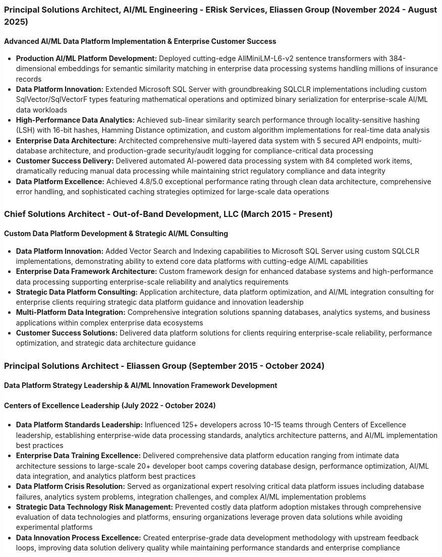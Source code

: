 ### Principal Solutions Architect, AI/ML Engineering - ERisk Services, Eliassen Group (November 2024 - August 2025)
**Advanced AI/ML Data Platform Implementation & Enterprise Customer Success**

- **Production AI/ML Platform Development:** Deployed cutting-edge AllMiniLM-L6-v2 sentence transformers with 384-dimensional embeddings for semantic similarity matching in enterprise data processing systems handling millions of insurance records
- **Data Platform Innovation:** Extended Microsoft SQL Server with groundbreaking SQLCLR implementations including custom SqlVector/SqlVectorF types featuring mathematical operations and optimized binary serialization for enterprise-scale AI/ML data workloads
- **High-Performance Data Analytics:** Achieved sub-linear similarity search performance through locality-sensitive hashing (LSH) with 16-bit hashes, Hamming Distance optimization, and custom algorithm implementations for real-time data analysis
- **Enterprise Data Architecture:** Architected comprehensive multi-layered data system with 5 secured API endpoints, multi-database architecture, and production-grade security/audit logging for compliance-critical data processing
- **Customer Success Delivery:** Delivered automated AI-powered data processing system with 84 completed work items, dramatically reducing manual data processing while maintaining strict regulatory compliance and data integrity
- **Data Platform Excellence:** Achieved 4.8/5.0 exceptional performance rating through clean data architecture, comprehensive error handling, and sophisticated caching strategies optimized for large-scale data operations

### Chief Solutions Architect - Out-of-Band Development, LLC (March 2015 - Present)
**Custom Data Platform Development & Strategic AI/ML Consulting**

- **Data Platform Innovation:** Added Vector Search and Indexing capabilities to Microsoft SQL Server using custom SQLCLR implementations, demonstrating ability to extend core data platforms with cutting-edge AI/ML capabilities
- **Enterprise Data Framework Architecture:** Custom framework design for enhanced database systems and high-performance data processing supporting enterprise-scale reliability and analytics requirements
- **Strategic Data Platform Consulting:** Application architecture, data platform optimization, and AI/ML integration consulting for enterprise clients requiring strategic data platform guidance and innovation leadership
- **Multi-Platform Data Integration:** Comprehensive integration solutions spanning databases, analytics systems, and business applications within complex enterprise data ecosystems
- **Customer Success Solutions:** Delivered data platform solutions for clients requiring enterprise-scale reliability, performance optimization, and strategic data architecture guidance

### Principal Solutions Architect - Eliassen Group (September 2015 - October 2024)
**Data Platform Strategy Leadership & AI/ML Innovation Framework Development**

#### Centers of Excellence Leadership (July 2022 - October 2024)

- **Data Platform Standards Leadership:** Influenced 125+ developers across 10-15 teams through Centers of Excellence leadership, establishing enterprise-wide data processing standards, analytics architecture patterns, and AI/ML implementation best practices
- **Enterprise Data Training Excellence:** Delivered comprehensive data platform education ranging from intimate data architecture sessions to large-scale 20+ developer boot camps covering database design, performance optimization, AI/ML data integration, and analytics platform best practices
- **Data Platform Crisis Resolution:** Served as organizational expert resolving critical data platform issues including database failures, analytics system problems, integration challenges, and complex AI/ML implementation problems
- **Strategic Data Technology Risk Management:** Prevented costly data platform adoption mistakes through comprehensive evaluation of data technologies and platforms, ensuring organizations leverage proven data solutions while avoiding experimental platforms
- **Data Innovation Process Excellence:** Created enterprise-grade data development methodology with upstream feedback loops, improving data solution delivery quality while maintaining performance standards and enterprise compliance

